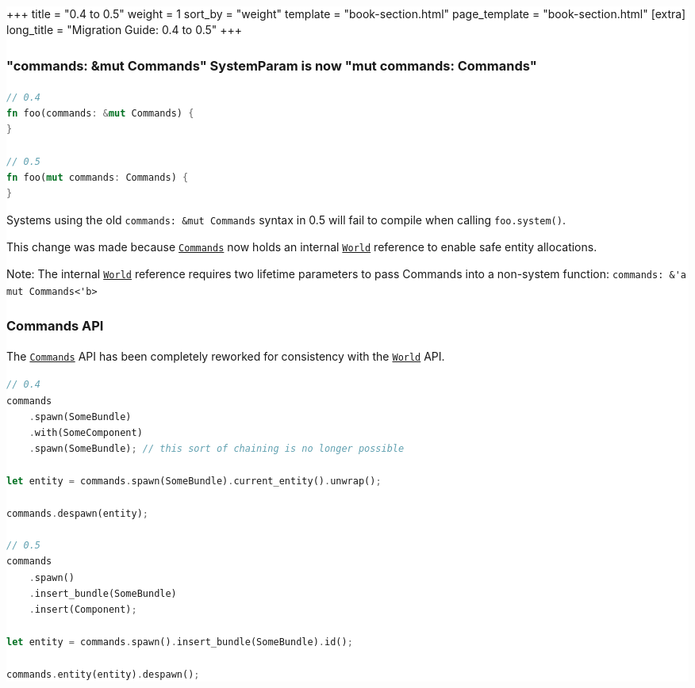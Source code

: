 +++
title = "0.4 to 0.5"
weight = 1
sort_by = "weight"
template = "book-section.html"
page_template = "book-section.html"
[extra]
long_title = "Migration Guide: 0.4 to 0.5"
+++



### "commands: &mut Commands" SystemParam is now "mut commands: Commands"

```rust
// 0.4
fn foo(commands: &mut Commands) {
}

// 0.5
fn foo(mut commands: Commands) {
}
```

Systems using the old `commands: &mut Commands` syntax in 0.5 will fail to compile when calling `foo.system()`.

This change was made because [`Commands`] now holds an internal [`World`]
reference to enable safe entity allocations.

Note: The internal [`World`] reference requires two lifetime parameters to pass Commands into a non-system function: `commands: &'a mut Commands<'b>`

[`Commands`]: https://docs.rs/bevy/0.5.0/bevy/ecs/system/struct.Commands.html
[`World`]: https://docs.rs/bevy/0.5.0/bevy/ecs/world/struct.World.html

### Commands API

The [`Commands`] API has been completely reworked for consistency with the [`World`] API.

```rust
// 0.4
commands
    .spawn(SomeBundle)
    .with(SomeComponent)
    .spawn(SomeBundle); // this sort of chaining is no longer possible

let entity = commands.spawn(SomeBundle).current_entity().unwrap();

commands.despawn(entity);

// 0.5
commands
    .spawn()
    .insert_bundle(SomeBundle)
    .insert(Component);

let entity = commands.spawn().insert_bundle(SomeBundle).id();

commands.entity(entity).despawn();
```


[`Timer`]: https://docs.rs/bevy/0.5.0/bevy/core/struct.Timer.html
[`Duration`]: https://docs.rs/bevy/0.5.0/bevy/utils/struct.Duration.html